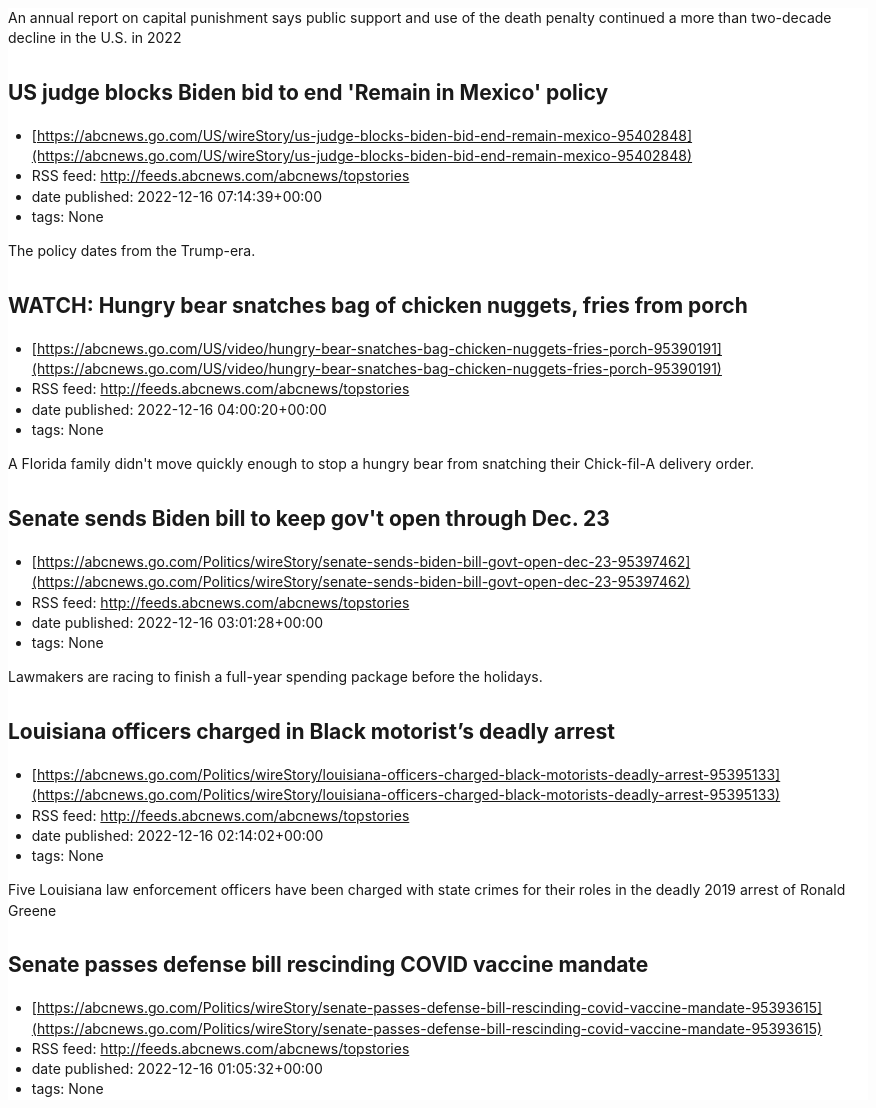 An annual report on capital punishment says public support and use of the death penalty continued a more than two-decade decline in the U.S. in 2022

## US judge blocks Biden bid to end 'Remain in Mexico' policy
 - [https://abcnews.go.com/US/wireStory/us-judge-blocks-biden-bid-end-remain-mexico-95402848](https://abcnews.go.com/US/wireStory/us-judge-blocks-biden-bid-end-remain-mexico-95402848)
 - RSS feed: http://feeds.abcnews.com/abcnews/topstories
 - date published: 2022-12-16 07:14:39+00:00
 - tags: None

The policy dates from the Trump-era.

## WATCH:  Hungry bear snatches bag of chicken nuggets, fries from porch
 - [https://abcnews.go.com/US/video/hungry-bear-snatches-bag-chicken-nuggets-fries-porch-95390191](https://abcnews.go.com/US/video/hungry-bear-snatches-bag-chicken-nuggets-fries-porch-95390191)
 - RSS feed: http://feeds.abcnews.com/abcnews/topstories
 - date published: 2022-12-16 04:00:20+00:00
 - tags: None

A Florida family didn't move quickly enough to stop a hungry bear from snatching their Chick-fil-A delivery order.

## Senate sends Biden bill to keep gov't open through Dec. 23
 - [https://abcnews.go.com/Politics/wireStory/senate-sends-biden-bill-govt-open-dec-23-95397462](https://abcnews.go.com/Politics/wireStory/senate-sends-biden-bill-govt-open-dec-23-95397462)
 - RSS feed: http://feeds.abcnews.com/abcnews/topstories
 - date published: 2022-12-16 03:01:28+00:00
 - tags: None

Lawmakers are racing to finish a full-year spending package before the holidays.

## Louisiana officers charged in Black motorist’s deadly arrest
 - [https://abcnews.go.com/Politics/wireStory/louisiana-officers-charged-black-motorists-deadly-arrest-95395133](https://abcnews.go.com/Politics/wireStory/louisiana-officers-charged-black-motorists-deadly-arrest-95395133)
 - RSS feed: http://feeds.abcnews.com/abcnews/topstories
 - date published: 2022-12-16 02:14:02+00:00
 - tags: None

Five Louisiana law enforcement officers have been charged with state crimes for their roles in the deadly 2019 arrest of Ronald Greene

## Senate passes defense bill rescinding COVID vaccine mandate
 - [https://abcnews.go.com/Politics/wireStory/senate-passes-defense-bill-rescinding-covid-vaccine-mandate-95393615](https://abcnews.go.com/Politics/wireStory/senate-passes-defense-bill-rescinding-covid-vaccine-mandate-95393615)
 - RSS feed: http://feeds.abcnews.com/abcnews/topstories
 - date published: 2022-12-16 01:05:32+00:00
 - tags: None
